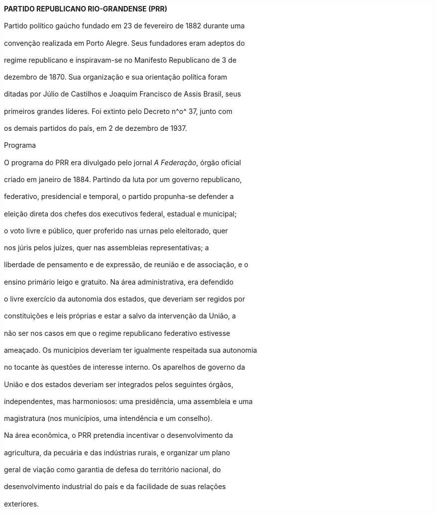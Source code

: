 **PARTIDO REPUBLICANO RIO-GRANDENSE (PRR)**



Partido político gaúcho fundado em 23 de fevereiro de 1882 durante uma

convenção realizada em Porto Alegre. Seus fundadores eram adeptos do

regime republicano e inspiravam-se no Manifesto Republicano de 3 de

dezembro de 1870. Sua organização e sua orientação política foram

ditadas por Júlio de Castilhos e Joaquim Francisco de Assis Brasil, seus

primeiros grandes líderes. Foi extinto pelo Decreto n^o^ 37, junto com

os demais partidos do país, em 2 de dezembro de 1937.



Programa



O programa do PRR era divulgado pelo jornal *A Federação*, órgão oficial

criado em janeiro de 1884. Partindo da luta por um governo republicano,

federativo, presidencial e temporal, o partido propunha-se defender a

eleição direta dos chefes dos executivos federal, estadual e municipal;

o voto livre e público, quer proferido nas urnas pelo eleitorado, quer

nos júris pelos juízes, quer nas assembleias representativas; a

liberdade de pensamento e de expressão, de reunião e de associação, e o

ensino primário leigo e gratuito. Na área administrativa, era defendido

o livre exercício da autonomia dos estados, que deveriam ser regidos por

constituições e leis próprias e estar a salvo da intervenção da União, a

não ser nos casos em que o regime republicano federativo estivesse

ameaçado. Os municípios deveriam ter igualmente respeitada sua autonomia

no tocante às questões de interesse interno. Os aparelhos de governo da

União e dos estados deveriam ser integrados pelos seguintes órgãos,

independentes, mas harmoniosos: uma presidência, uma assembleia e uma

magistratura (nos municípios, uma intendência e um conselho).



Na área econômica, o PRR pretendia incentivar o desenvolvimento da

agricultura, da pecuária e das indústrias rurais, e organizar um plano

geral de viação como garantia de defesa do território nacional, do

desenvolvimento industrial do país e da facilidade de suas relações

exteriores.
